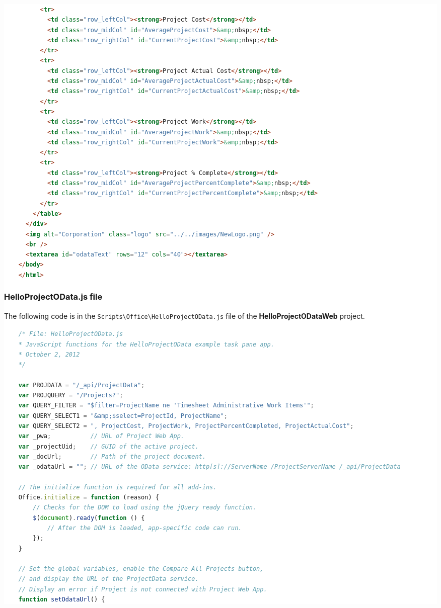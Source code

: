 ```HTML
          <tr>
            <td class="row_leftCol"><strong>Project Cost</strong></td>
            <td class="row_midCol" id="AverageProjectCost">&amp;nbsp;</td>
            <td class="row_rightCol" id="CurrentProjectCost">&amp;nbsp;</td>
          </tr>
          <tr>
            <td class="row_leftCol"><strong>Project Actual Cost</strong></td>
            <td class="row_midCol" id="AverageProjectActualCost">&amp;nbsp;</td>
            <td class="row_rightCol" id="CurrentProjectActualCost">&amp;nbsp;</td>
          </tr>
          <tr>
            <td class="row_leftCol"><strong>Project Work</strong></td>
            <td class="row_midCol" id="AverageProjectWork">&amp;nbsp;</td>
            <td class="row_rightCol" id="CurrentProjectWork">&amp;nbsp;</td>
          </tr>
          <tr>
            <td class="row_leftCol"><strong>Project % Complete</strong></td>
            <td class="row_midCol" id="AverageProjectPercentComplete">&amp;nbsp;</td>
            <td class="row_rightCol" id="CurrentProjectPercentComplete">&amp;nbsp;</td>
          </tr>
        </table>
      </div>
      <img alt="Corporation" class="logo" src="../../images/NewLogo.png" />
      <br />
      <textarea id="odataText" rows="12" cols="40"></textarea>
    </body>
    </html>
```


### HelloProjectOData.js file

The following code is in the `Scripts\Office\HelloProjectOData.js` file of the **HelloProjectODataWeb** project.

```js
    /* File: HelloProjectOData.js
    * JavaScript functions for the HelloProjectOData example task pane app.
    * October 2, 2012
    */
    
    var PROJDATA = "/_api/ProjectData";
    var PROJQUERY = "/Projects?";
    var QUERY_FILTER = "$filter=ProjectName ne 'Timesheet Administrative Work Items'";
    var QUERY_SELECT1 = "&amp;$select=ProjectId, ProjectName";
    var QUERY_SELECT2 = ", ProjectCost, ProjectWork, ProjectPercentCompleted, ProjectActualCost";
    var _pwa;           // URL of Project Web App.
    var _projectUid;    // GUID of the active project.
    var _docUrl;        // Path of the project document.
    var _odataUrl = ""; // URL of the OData service: http[s]://ServerName /ProjectServerName /_api/ProjectData
    
    // The initialize function is required for all add-ins.
    Office.initialize = function (reason) {
        // Checks for the DOM to load using the jQuery ready function.
        $(document).ready(function () {
            // After the DOM is loaded, app-specific code can run.
        });
    }
    
    // Set the global variables, enable the Compare All Projects button,
    // and display the URL of the ProjectData service.
    // Display an error if Project is not connected with Project Web App.
    function setOdataUrl() {
```